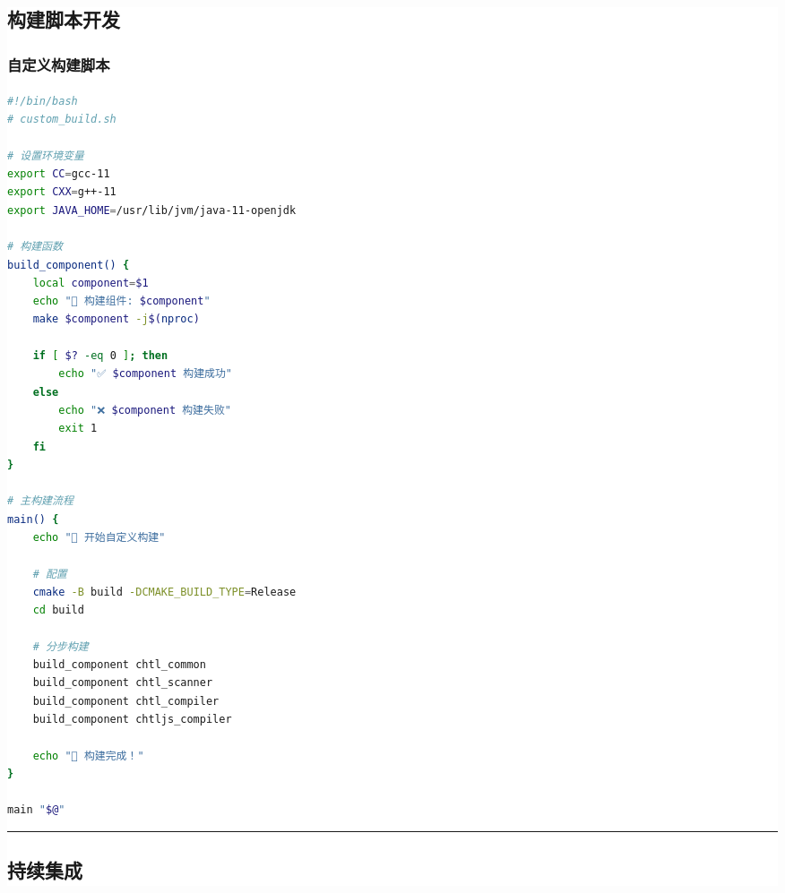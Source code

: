 
## 构建脚本开发

### 自定义构建脚本

```bash
#!/bin/bash
# custom_build.sh

# 设置环境变量
export CC=gcc-11
export CXX=g++-11
export JAVA_HOME=/usr/lib/jvm/java-11-openjdk

# 构建函数
build_component() {
    local component=$1
    echo "🔧 构建组件: $component"
    make $component -j$(nproc)
    
    if [ $? -eq 0 ]; then
        echo "✅ $component 构建成功"
    else
        echo "❌ $component 构建失败"
        exit 1
    fi
}

# 主构建流程
main() {
    echo "🚀 开始自定义构建"
    
    # 配置
    cmake -B build -DCMAKE_BUILD_TYPE=Release
    cd build
    
    # 分步构建
    build_component chtl_common
    build_component chtl_scanner
    build_component chtl_compiler
    build_component chtljs_compiler
    
    echo "🎉 构建完成！"
}

main "$@"
```

---

## 持续集成
